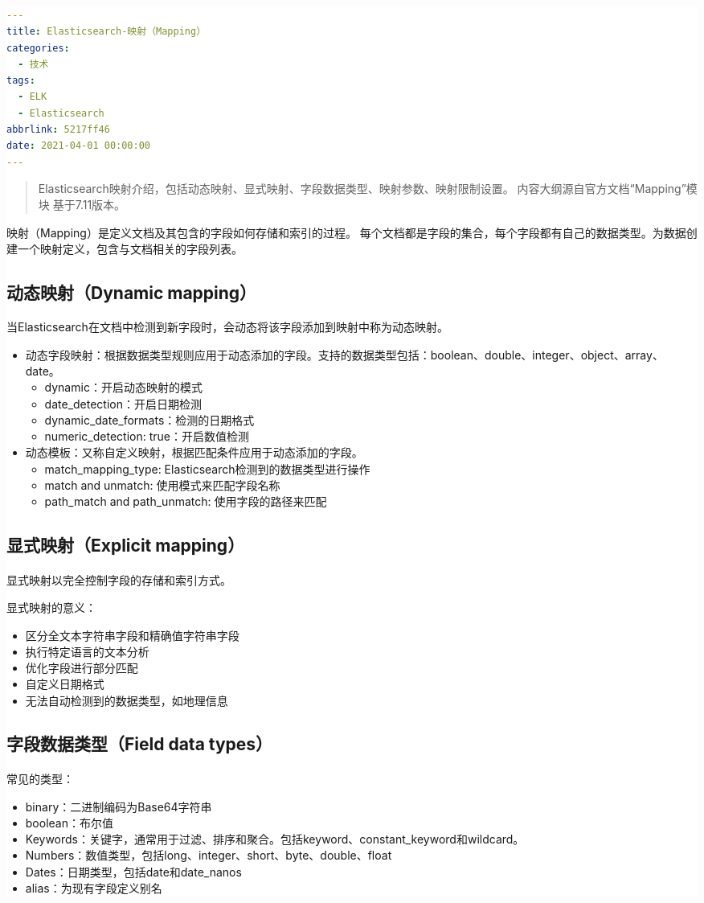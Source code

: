 ```yaml
---
title: Elasticsearch-映射（Mapping）
categories:
  - 技术
tags:
  - ELK
  - Elasticsearch
abbrlink: 5217ff46
date: 2021-04-01 00:00:00
---
```


> Elasticsearch映射介绍，包括动态映射、显式映射、字段数据类型、映射参数、映射限制设置。
 内容大纲源自官方文档“Mapping”模块
 基于7.11版本。



映射（Mapping）是定义文档及其包含的字段如何存储和索引的过程。
每个文档都是字段的集合，每个字段都有自己的数据类型。为数据创建一个映射定义，包含与文档相关的字段列表。

## 动态映射（Dynamic mapping）
当Elasticsearch在文档中检测到新字段时，会动态将该字段添加到映射中称为动态映射。

* 动态字段映射：根据数据类型规则应用于动态添加的字段。支持的数据类型包括：boolean、double、integer、object、array、date。
  * dynamic：开启动态映射的模式
  * date_detection：开启日期检测
  * dynamic_date_formats：检测的日期格式
  * numeric_detection: true：开启数值检测
* 动态模板：又称自定义映射，根据匹配条件应用于动态添加的字段。
  * match_mapping_type:  Elasticsearch检测到的数据类型进行操作
  * match and unmatch: 使用模式来匹配字段名称
  * path_match and path_unmatch:  使用字段的路径来匹配

## 显式映射（Explicit mapping）
显式映射以完全控制字段的存储和索引方式。

显式映射的意义：
* 区分全文本字符串字段和精确值字符串字段
* 执行特定语言的文本分析
* 优化字段进行部分匹配
* 自定义日期格式
* 无法自动检测到的数据类型，如地理信息

## 字段数据类型（Field data types）

常见的类型：
* binary：二进制编码为Base64字符串
* boolean：布尔值
* Keywords：关键字，通常用于过滤、排序和聚合。包括keyword、constant_keyword和wildcard。
* Numbers：数值类型，包括long、integer、short、byte、double、float
* Dates：日期类型，包括date和date_nanos
* alias：为现有字段定义别名
